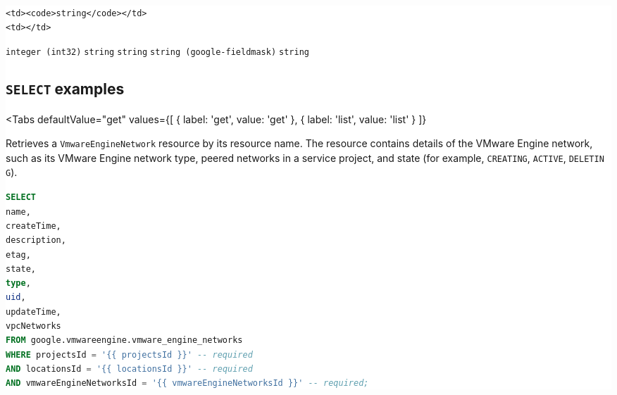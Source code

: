     <td><code>string</code></td>
    <td></td>
</tr>
<tr id="parameter-pageSize">
    <td><CopyableCode code="pageSize" /></td>
    <td><code>integer (int32)</code></td>
    <td></td>
</tr>
<tr id="parameter-pageToken">
    <td><CopyableCode code="pageToken" /></td>
    <td><code>string</code></td>
    <td></td>
</tr>
<tr id="parameter-requestId">
    <td><CopyableCode code="requestId" /></td>
    <td><code>string</code></td>
    <td></td>
</tr>
<tr id="parameter-updateMask">
    <td><CopyableCode code="updateMask" /></td>
    <td><code>string (google-fieldmask)</code></td>
    <td></td>
</tr>
<tr id="parameter-vmwareEngineNetworkId">
    <td><CopyableCode code="vmwareEngineNetworkId" /></td>
    <td><code>string</code></td>
    <td></td>
</tr>
</tbody>
</table>

## `SELECT` examples

<Tabs
    defaultValue="get"
    values={[
        { label: 'get', value: 'get' },
        { label: 'list', value: 'list' }
    ]}
>
<TabItem value="get">

Retrieves a `VmwareEngineNetwork` resource by its resource name. The resource contains details of the VMware Engine network, such as its VMware Engine network type, peered networks in a service project, and state (for example, `CREATING`, `ACTIVE`, `DELETING`).

```sql
SELECT
name,
createTime,
description,
etag,
state,
type,
uid,
updateTime,
vpcNetworks
FROM google.vmwareengine.vmware_engine_networks
WHERE projectsId = '{{ projectsId }}' -- required
AND locationsId = '{{ locationsId }}' -- required
AND vmwareEngineNetworksId = '{{ vmwareEngineNetworksId }}' -- required;
```
</TabItem>
<TabItem value="list">

